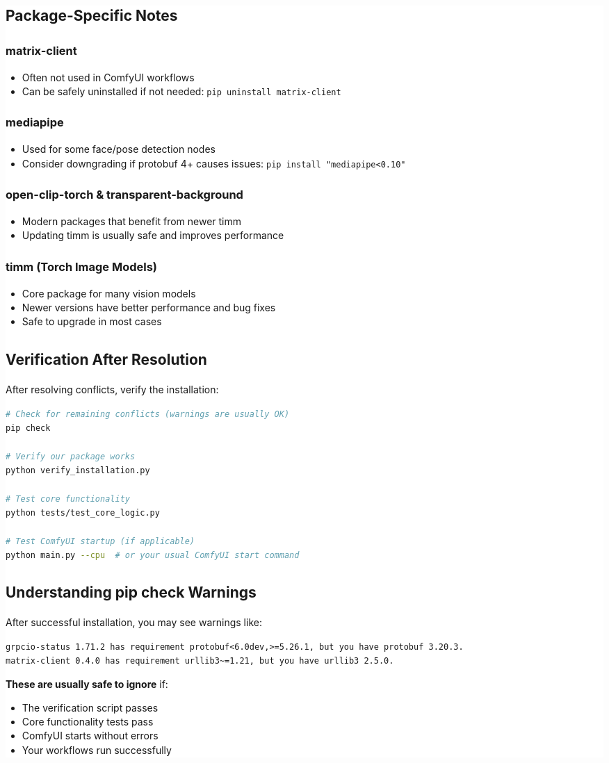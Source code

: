 ## Package-Specific Notes

### matrix-client
- Often not used in ComfyUI workflows
- Can be safely uninstalled if not needed: `pip uninstall matrix-client`

### mediapipe
- Used for some face/pose detection nodes
- Consider downgrading if protobuf 4+ causes issues: `pip install "mediapipe<0.10"`

### open-clip-torch & transparent-background
- Modern packages that benefit from newer timm
- Updating timm is usually safe and improves performance

### timm (Torch Image Models)
- Core package for many vision models
- Newer versions have better performance and bug fixes
- Safe to upgrade in most cases

## Verification After Resolution

After resolving conflicts, verify the installation:

```bash
# Check for remaining conflicts (warnings are usually OK)
pip check

# Verify our package works
python verify_installation.py

# Test core functionality
python tests/test_core_logic.py

# Test ComfyUI startup (if applicable)
python main.py --cpu  # or your usual ComfyUI start command
```

## Understanding pip check Warnings

After successful installation, you may see warnings like:
```
grpcio-status 1.71.2 has requirement protobuf<6.0dev,>=5.26.1, but you have protobuf 3.20.3.
matrix-client 0.4.0 has requirement urllib3~=1.21, but you have urllib3 2.5.0.
```

**These are usually safe to ignore** if:
- The verification script passes
- Core functionality tests pass
- ComfyUI starts without errors
- Your workflows run successfully
